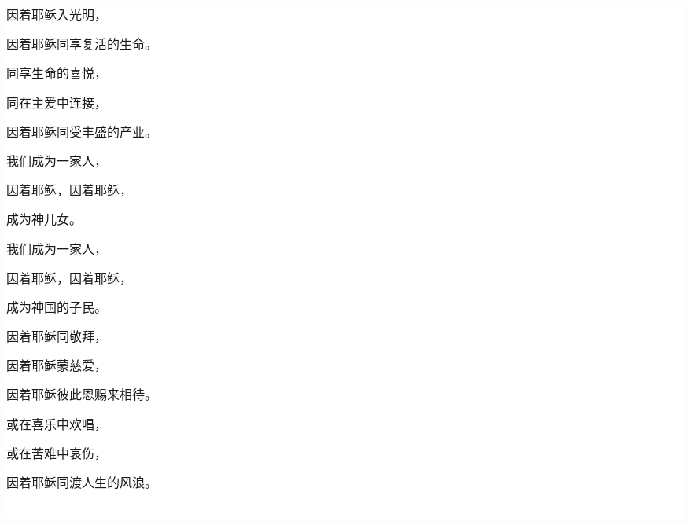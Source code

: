 <span style="font-size: 12pt;">因着耶稣入光明，</span>
  
<span style="font-size: 12pt;">因着耶稣同享复活的生命。</span>
  
<span style="font-size: 12pt;">同享生命的喜悦，</span>
  
<span style="font-size: 12pt;">同在主爱中连接，</span>
  
<span style="font-size: 12pt;">因着耶稣同受丰盛的产业。</span>

<span style="font-size: 12pt;">我们成为一家人，</span>
  
<span style="font-size: 12pt;">因着耶稣，因着耶稣，</span>
  
<span style="font-size: 12pt;">成为神儿女。</span>
  
<span style="font-size: 12pt;">我们成为一家人，</span>
  
<span style="font-size: 12pt;">因着耶稣，因着耶稣，</span>
  
<span style="font-size: 12pt;">成为神国的子民。</span>
  
<span style="font-size: 12pt;">因着耶稣同敬拜，</span>
  
<span style="font-size: 12pt;">因着耶稣蒙慈爱，</span>
  
<span style="font-size: 12pt;">因着耶稣彼此恩赐来相待。</span>
  
<span style="font-size: 12pt;">或在喜乐中欢唱，</span>
  
<span style="font-size: 12pt;">或在苦难中哀伤，</span>
  
<span style="font-size: 12pt;">因着耶稣同渡人生的风浪。</span>
  
&nbsp;